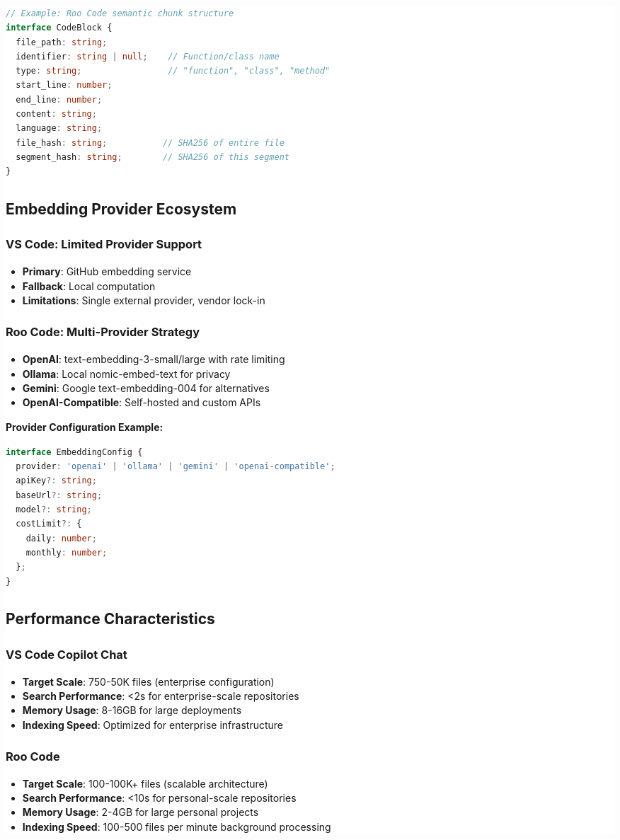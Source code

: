 ```typescript
// Example: Roo Code semantic chunk structure
interface CodeBlock {
  file_path: string;
  identifier: string | null;    // Function/class name
  type: string;                 // "function", "class", "method"
  start_line: number;
  end_line: number;
  content: string;
  language: string;
  file_hash: string;           // SHA256 of entire file
  segment_hash: string;        // SHA256 of this segment
}
```

## Embedding Provider Ecosystem

### VS Code: Limited Provider Support
- **Primary**: GitHub embedding service
- **Fallback**: Local computation
- **Limitations**: Single external provider, vendor lock-in

### Roo Code: Multi-Provider Strategy
- **OpenAI**: text-embedding-3-small/large with rate limiting
- **Ollama**: Local nomic-embed-text for privacy
- **Gemini**: Google text-embedding-004 for alternatives
- **OpenAI-Compatible**: Self-hosted and custom APIs

**Provider Configuration Example:**
```typescript
interface EmbeddingConfig {
  provider: 'openai' | 'ollama' | 'gemini' | 'openai-compatible';
  apiKey?: string;
  baseUrl?: string;
  model?: string;
  costLimit?: {
    daily: number;
    monthly: number;
  };
}
```

## Performance Characteristics

### VS Code Copilot Chat
- **Target Scale**: 750-50K files (enterprise configuration)
- **Search Performance**: <2s for enterprise-scale repositories
- **Memory Usage**: 8-16GB for large deployments
- **Indexing Speed**: Optimized for enterprise infrastructure

### Roo Code
- **Target Scale**: 100-100K+ files (scalable architecture)
- **Search Performance**: <10s for personal-scale repositories
- **Memory Usage**: 2-4GB for large personal projects
- **Indexing Speed**: 100-500 files per minute background processing
